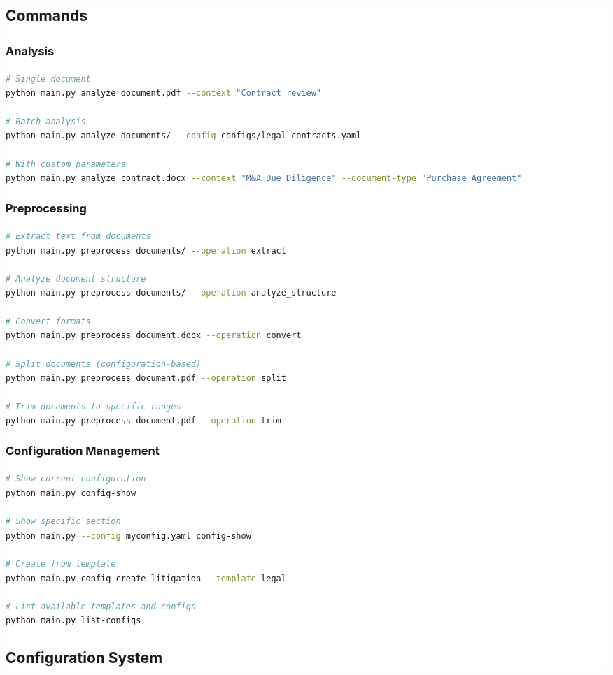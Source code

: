 ## Commands

### Analysis
```bash
# Single document
python main.py analyze document.pdf --context "Contract review"

# Batch analysis
python main.py analyze documents/ --config configs/legal_contracts.yaml

# With custom parameters
python main.py analyze contract.docx --context "M&A Due Diligence" --document-type "Purchase Agreement"
```

### Preprocessing
```bash
# Extract text from documents
python main.py preprocess documents/ --operation extract

# Analyze document structure
python main.py preprocess documents/ --operation analyze_structure

# Convert formats
python main.py preprocess document.docx --operation convert

# Split documents (configuration-based)
python main.py preprocess document.pdf --operation split

# Trim documents to specific ranges
python main.py preprocess document.pdf --operation trim
```

### Configuration Management
```bash
# Show current configuration
python main.py config-show

# Show specific section
python main.py --config myconfig.yaml config-show

# Create from template
python main.py config-create litigation --template legal

# List available templates and configs
python main.py list-configs
```

## Configuration System
